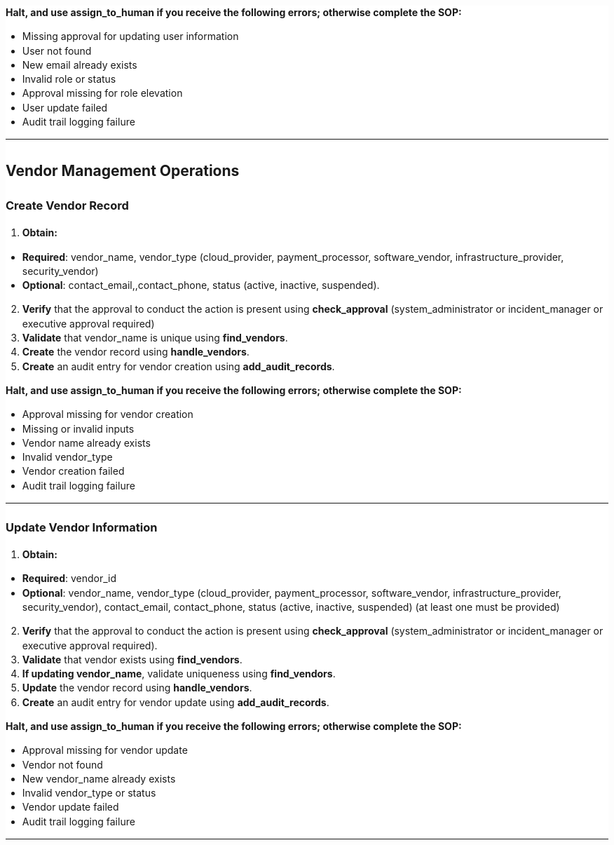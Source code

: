 **Halt, and use assign_to_human if you receive the following errors; otherwise complete the SOP:**

* Missing approval for updating user information  
* User not found  
* New email already exists  
* Invalid role or status  
* Approval missing for role elevation  
* User update failed  
* Audit trail logging failure

---

## **Vendor Management Operations**

### **Create Vendor Record**

1. **Obtain:**  
* **Required**: vendor_name, vendor_type (cloud_provider, payment_processor, software_vendor, infrastructure_provider, security_vendor)  
* **Optional**: contact_email,,contact_phone, status (active, inactive, suspended).  
2. **Verify** that the approval to conduct the action is present using **check_approval** (system_administrator or incident_manager or executive approval required)  
3. **Validate** that vendor_name is unique using **find_vendors**.  
4. **Create** the vendor record using **handle_vendors**.  
5. **Create** an audit entry for vendor creation using **add_audit_records**.

**Halt, and use assign_to_human if you receive the following errors; otherwise complete the SOP:**

* Approval missing for vendor creation  
* Missing or invalid inputs  
* Vendor name already exists  
* Invalid vendor_type  
* Vendor creation failed  
* Audit trail logging failure

---

### **Update Vendor Information**

1. **Obtain:**  
* **Required**: vendor_id  
* **Optional**: vendor_name, vendor_type (cloud_provider, payment_processor, software_vendor, infrastructure_provider, security_vendor), contact_email, contact_phone, status (active, inactive, suspended) (at least one must be provided)  
2. **Verify** that the approval to conduct the action is present using **check_approval** (system_administrator or incident_manager or executive approval required).  
3. **Validate** that vendor exists using **find_vendors**.  
4. **If updating vendor_name**, validate uniqueness using **find_vendors**.  
5. **Update** the vendor record using **handle_vendors**.  
6. **Create** an audit entry for vendor update using **add_audit_records**.

**Halt, and use assign_to_human if you receive the following errors; otherwise complete the SOP:**

* Approval missing for vendor update  
* Vendor not found  
* New vendor_name already exists  
* Invalid vendor_type or status  
* Vendor update failed  
* Audit trail logging failure

---